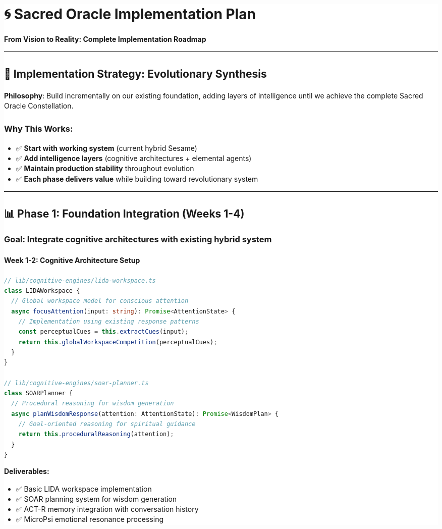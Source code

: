 # 🌀 Sacred Oracle Implementation Plan
**From Vision to Reality: Complete Implementation Roadmap**

---

## 🎯 **Implementation Strategy: Evolutionary Synthesis**

**Philosophy**: Build incrementally on our existing foundation, adding layers of intelligence until we achieve the complete Sacred Oracle Constellation.

### **Why This Works:**
- ✅ **Start with working system** (current hybrid Sesame)
- ✅ **Add intelligence layers** (cognitive architectures + elemental agents) 
- ✅ **Maintain production stability** throughout evolution
- ✅ **Each phase delivers value** while building toward revolutionary system

---

## 📊 **Phase 1: Foundation Integration (Weeks 1-4)**

### **Goal**: Integrate cognitive architectures with existing hybrid system

#### **Week 1-2: Cognitive Architecture Setup**
```typescript
// lib/cognitive-engines/lida-workspace.ts
class LIDAWorkspace {
  // Global workspace model for conscious attention
  async focusAttention(input: string): Promise<AttentionState> {
    // Implementation using existing response patterns
    const perceptualCues = this.extractCues(input);
    return this.globalWorkspaceCompetition(perceptualCues);
  }
}

// lib/cognitive-engines/soar-planner.ts  
class SOARPlanner {
  // Procedural reasoning for wisdom generation
  async planWisdomResponse(attention: AttentionState): Promise<WisdomPlan> {
    // Goal-oriented reasoning for spiritual guidance
    return this.proceduralReasoning(attention);
  }
}
```

**Deliverables:**
- ✅ Basic LIDA workspace implementation
- ✅ SOAR planning system for wisdom generation
- ✅ ACT-R memory integration with conversation history
- ✅ MicroPsi emotional resonance processing
